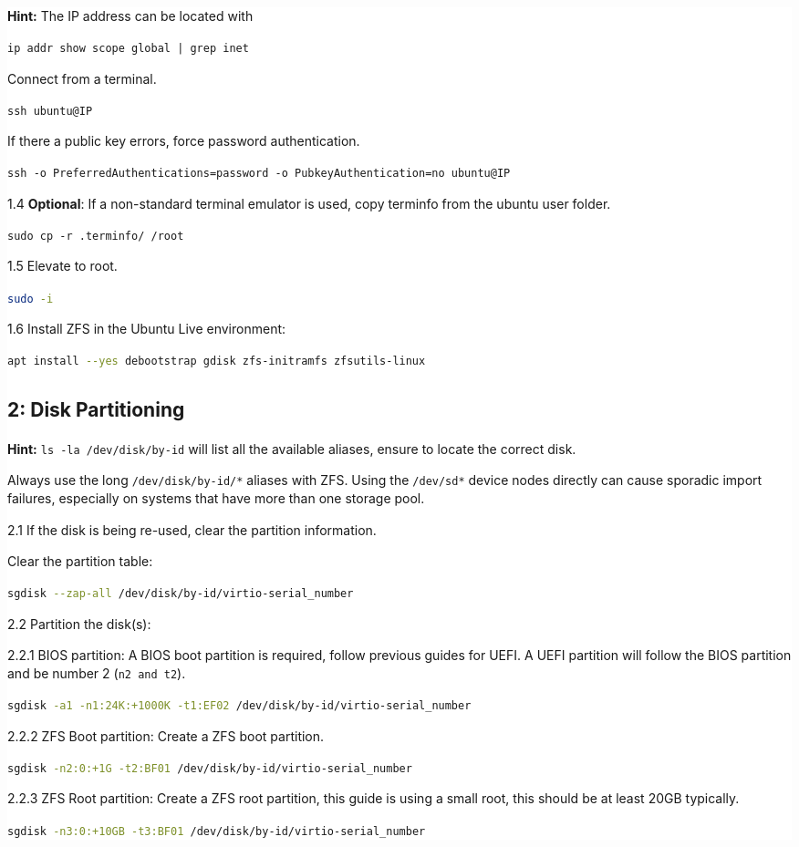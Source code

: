 **Hint:** The IP address can be located with 
```
ip addr show scope global | grep inet
```
Connect from a terminal. 
```
ssh ubuntu@IP
```
If there a public key errors, force password authentication.
```
ssh -o PreferredAuthentications=password -o PubkeyAuthentication=no ubuntu@IP
```

1.4 **Optional**: If a non-standard terminal emulator is used, copy terminfo from the ubuntu user folder.
```
sudo cp -r .terminfo/ /root
```

1.5 Elevate to root.
```bash
sudo -i
```

1.6  Install ZFS in the Ubuntu Live environment:
```bash
apt install --yes debootstrap gdisk zfs-initramfs zfsutils-linux
```

## 2: Disk Partitioning

**Hint:** `ls -la /dev/disk/by-id` will list all the available aliases, ensure to locate the correct disk.

Always use the long `/dev/disk/by-id/*` aliases with ZFS.  Using the `/dev/sd*` device nodes directly can cause sporadic import failures, especially on systems that have more than one storage pool.

2.1  If the disk is being re-used, clear the partition information.

Clear the partition table:
```bash
sgdisk --zap-all /dev/disk/by-id/virtio-serial_number
```

2.2  Partition the disk(s):

2.2.1 BIOS partition: A BIOS boot partition is required, follow previous guides for UEFI. A UEFI partition will follow the BIOS partition and be number 2 (`n2 and t2`).
```bash
sgdisk -a1 -n1:24K:+1000K -t1:EF02 /dev/disk/by-id/virtio-serial_number
```

2.2.2 ZFS Boot partition: Create a ZFS boot partition.
```bash
sgdisk -n2:0:+1G -t2:BF01 /dev/disk/by-id/virtio-serial_number
```

2.2.3 ZFS Root partition: Create a ZFS root partition, this guide is using a small root, this should be at least 20GB typically.
```bash
sgdisk -n3:0:+10GB -t3:BF01 /dev/disk/by-id/virtio-serial_number
```
